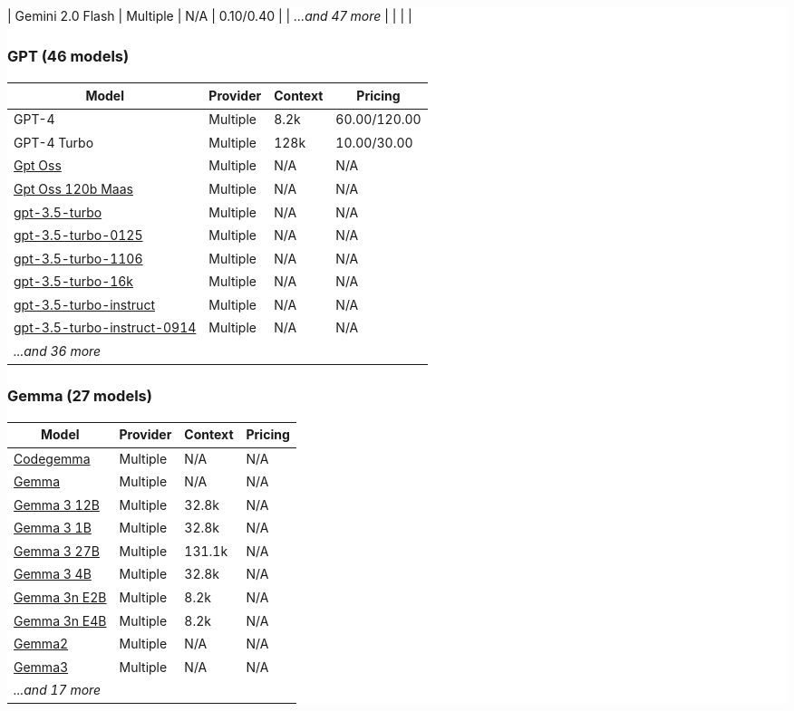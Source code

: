 | Gemini 2.0 Flash | Multiple | N/A | $0.10/$0.40 |
| _...and 47 more_ |  |  |  |

  
### GPT (46 models)
  
| Model | Provider | Context | Pricing |
|---------|---------|---------|---------|
| GPT-4 | Multiple | 8.2k | $60.00/$120.00 |
| GPT-4 Turbo | Multiple | 128k | $10.00/$30.00 |
| [Gpt Oss](../authors/openai/models/gpt-oss-at-gpt-oss-120b.md) | Multiple | N/A | N/A |
| [Gpt Oss 120b Maas](../authors/openai/models/gpt-oss-120b-maas-at-001.md) | Multiple | N/A | N/A |
| [gpt-3.5-turbo](../authors/openai/models/gpt-3.5-turbo.md) | Multiple | N/A | N/A |
| [gpt-3.5-turbo-0125](../authors/openai/models/gpt-3.5-turbo-0125.md) | Multiple | N/A | N/A |
| [gpt-3.5-turbo-1106](../authors/openai/models/gpt-3.5-turbo-1106.md) | Multiple | N/A | N/A |
| [gpt-3.5-turbo-16k](../authors/openai/models/gpt-3.5-turbo-16k.md) | Multiple | N/A | N/A |
| [gpt-3.5-turbo-instruct](../authors/openai/models/gpt-3.5-turbo-instruct.md) | Multiple | N/A | N/A |
| [gpt-3.5-turbo-instruct-0914](../authors/openai/models/gpt-3.5-turbo-instruct-0914.md) | Multiple | N/A | N/A |
| _...and 36 more_ |  |  |  |

  
### Gemma (27 models)
  
| Model | Provider | Context | Pricing |
|---------|---------|---------|---------|
| [Codegemma](../authors/google/models/codegemma-at-codegemma-7b-it.md) | Multiple | N/A | N/A |
| [Gemma](../authors/google/models/gemma-at-gemma-2b.md) | Multiple | N/A | N/A |
| [Gemma 3 12B](../authors/google/models/gemma-3-12b-it.md) | Multiple | 32.8k | N/A |
| [Gemma 3 1B](../authors/google/models/gemma-3-1b-it.md) | Multiple | 32.8k | N/A |
| [Gemma 3 27B](../authors/google/models/gemma-3-27b-it.md) | Multiple | 131.1k | N/A |
| [Gemma 3 4B](../authors/google/models/gemma-3-4b-it.md) | Multiple | 32.8k | N/A |
| [Gemma 3n E2B](../authors/google/models/gemma-3n-e2b-it.md) | Multiple | 8.2k | N/A |
| [Gemma 3n E4B](../authors/google/models/gemma-3n-e4b-it.md) | Multiple | 8.2k | N/A |
| [Gemma2](../authors/google/models/gemma2-at-gemma-2-2b-it.md) | Multiple | N/A | N/A |
| [Gemma3](../authors/google/models/gemma3-at-gemma-3-1b-it.md) | Multiple | N/A | N/A |
| _...and 17 more_ |  |  |  |
